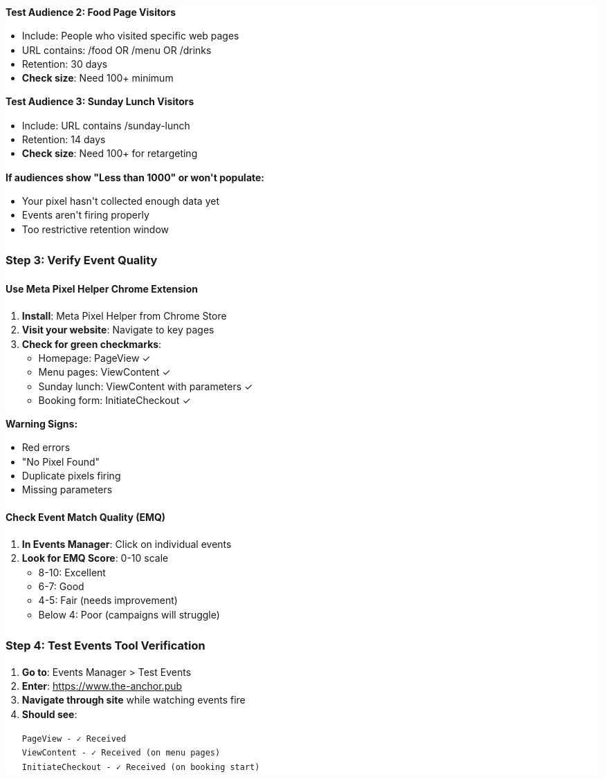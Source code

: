 **Test Audience 2: Food Page Visitors**
- Include: People who visited specific web pages
- URL contains: /food OR /menu OR /drinks
- Retention: 30 days
- **Check size**: Need 100+ minimum

**Test Audience 3: Sunday Lunch Visitors**
- Include: URL contains /sunday-lunch
- Retention: 14 days
- **Check size**: Need 100+ for retargeting

**If audiences show "Less than 1000" or won't populate:**
- Your pixel hasn't collected enough data yet
- Events aren't firing properly
- Too restrictive retention window

### Step 3: Verify Event Quality

#### Use Meta Pixel Helper Chrome Extension

1. **Install**: Meta Pixel Helper from Chrome Store
2. **Visit your website**: Navigate to key pages
3. **Check for green checkmarks**:
   - Homepage: PageView ✓
   - Menu pages: ViewContent ✓
   - Sunday lunch: ViewContent with parameters ✓
   - Booking form: InitiateCheckout ✓

**Warning Signs:**
- Red errors
- "No Pixel Found"
- Duplicate pixels firing
- Missing parameters

#### Check Event Match Quality (EMQ)

1. **In Events Manager**: Click on individual events
2. **Look for EMQ Score**: 0-10 scale
   - 8-10: Excellent
   - 6-7: Good
   - 4-5: Fair (needs improvement)
   - Below 4: Poor (campaigns will struggle)

### Step 4: Test Events Tool Verification

1. **Go to**: Events Manager > Test Events
2. **Enter**: https://www.the-anchor.pub
3. **Navigate through site** while watching events fire
4. **Should see**:
   ```
   PageView - ✓ Received
   ViewContent - ✓ Received (on menu pages)
   InitiateCheckout - ✓ Received (on booking start)
   ```
